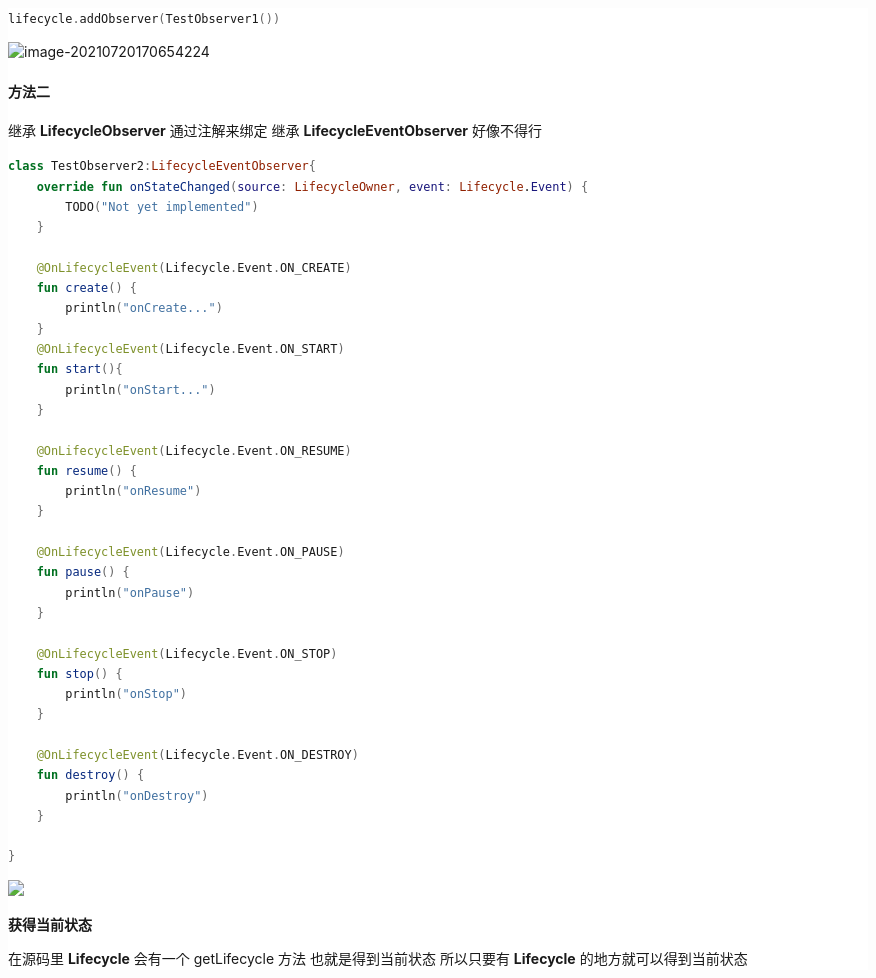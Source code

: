 ```kotlin
lifecycle.addObserver(TestObserver1())
```

![image-20210720170654224](https://gitee.com/ye-shenghao/test2/raw/master/static/image-20210720170654224.png)

#### 方法二

继承 **LifecycleObserver** 通过注解来绑定 继承 **LifecycleEventObserver** 好像不得行

```kotlin
class TestObserver2:LifecycleEventObserver{
    override fun onStateChanged(source: LifecycleOwner, event: Lifecycle.Event) {
        TODO("Not yet implemented")
    }

    @OnLifecycleEvent(Lifecycle.Event.ON_CREATE)
    fun create() {
        println("onCreate...")
    }
    @OnLifecycleEvent(Lifecycle.Event.ON_START)
    fun start(){
        println("onStart...")
    }

    @OnLifecycleEvent(Lifecycle.Event.ON_RESUME)
    fun resume() {
        println("onResume")
    }

    @OnLifecycleEvent(Lifecycle.Event.ON_PAUSE)
    fun pause() {
        println("onPause")
    }

    @OnLifecycleEvent(Lifecycle.Event.ON_STOP)
    fun stop() {
        println("onStop")
    }

    @OnLifecycleEvent(Lifecycle.Event.ON_DESTROY)
    fun destroy() {
        println("onDestroy")
    }

}
```

![](https://gitee.com/ye-shenghao/test2/raw/master/static/image-20210720172959941.png)

**获得当前状态**

在源码里 **Lifecycle** 会有一个 getLifecycle 方法 也就是得到当前状态 所以只要有 **Lifecycle** 的地方就可以得到当前状态

